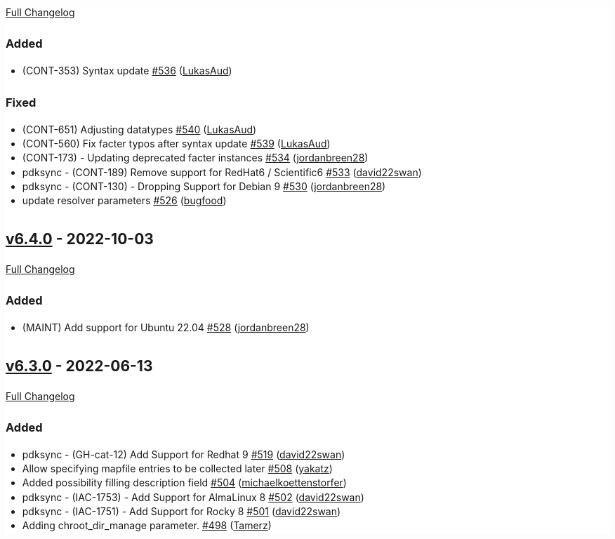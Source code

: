 [Full Changelog](https://github.com/puppetlabs/puppetlabs-haproxy/compare/v6.4.0...v6.5.0)

### Added

- (CONT-353) Syntax update [#536](https://github.com/puppetlabs/puppetlabs-haproxy/pull/536) ([LukasAud](https://github.com/LukasAud))

### Fixed

- (CONT-651) Adjusting datatypes [#540](https://github.com/puppetlabs/puppetlabs-haproxy/pull/540) ([LukasAud](https://github.com/LukasAud))
- (CONT-560) Fix facter typos after syntax update [#539](https://github.com/puppetlabs/puppetlabs-haproxy/pull/539) ([LukasAud](https://github.com/LukasAud))
- (CONT-173) - Updating deprecated facter instances [#534](https://github.com/puppetlabs/puppetlabs-haproxy/pull/534) ([jordanbreen28](https://github.com/jordanbreen28))
- pdksync - (CONT-189) Remove support for RedHat6 / Scientific6 [#533](https://github.com/puppetlabs/puppetlabs-haproxy/pull/533) ([david22swan](https://github.com/david22swan))
- pdksync - (CONT-130) - Dropping Support for Debian 9 [#530](https://github.com/puppetlabs/puppetlabs-haproxy/pull/530) ([jordanbreen28](https://github.com/jordanbreen28))
- update resolver parameters [#526](https://github.com/puppetlabs/puppetlabs-haproxy/pull/526) ([bugfood](https://github.com/bugfood))

## [v6.4.0](https://github.com/puppetlabs/puppetlabs-haproxy/tree/v6.4.0) - 2022-10-03

[Full Changelog](https://github.com/puppetlabs/puppetlabs-haproxy/compare/v6.3.0...v6.4.0)

### Added

- (MAINT) Add support for Ubuntu 22.04 [#528](https://github.com/puppetlabs/puppetlabs-haproxy/pull/528) ([jordanbreen28](https://github.com/jordanbreen28))

## [v6.3.0](https://github.com/puppetlabs/puppetlabs-haproxy/tree/v6.3.0) - 2022-06-13

[Full Changelog](https://github.com/puppetlabs/puppetlabs-haproxy/compare/v6.2.1...v6.3.0)

### Added

- pdksync - (GH-cat-12) Add Support for Redhat 9 [#519](https://github.com/puppetlabs/puppetlabs-haproxy/pull/519) ([david22swan](https://github.com/david22swan))
- Allow specifying mapfile entries to be collected later [#508](https://github.com/puppetlabs/puppetlabs-haproxy/pull/508) ([yakatz](https://github.com/yakatz))
- Added possibility filling description field [#504](https://github.com/puppetlabs/puppetlabs-haproxy/pull/504) ([michaelkoettenstorfer](https://github.com/michaelkoettenstorfer))
- pdksync - (IAC-1753) - Add Support for AlmaLinux 8 [#502](https://github.com/puppetlabs/puppetlabs-haproxy/pull/502) ([david22swan](https://github.com/david22swan))
- pdksync - (IAC-1751) - Add Support for Rocky 8 [#501](https://github.com/puppetlabs/puppetlabs-haproxy/pull/501) ([david22swan](https://github.com/david22swan))
- Adding chroot_dir_manage parameter. [#498](https://github.com/puppetlabs/puppetlabs-haproxy/pull/498) ([Tamerz](https://github.com/Tamerz))
